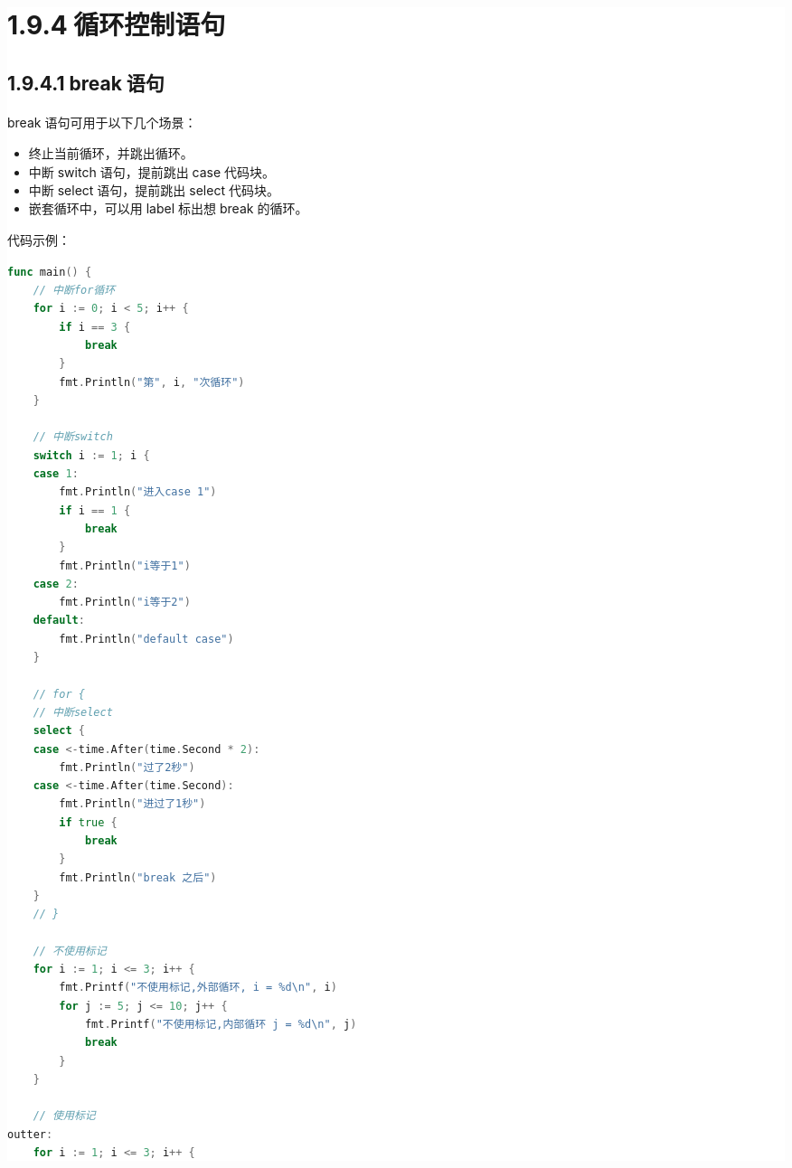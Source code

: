 # 1.9.4 循环控制语句

## 1.9.4.1 break 语句

break 语句可用于以下几个场景：

- 终止当前循环，并跳出循环。
- 中断 switch 语句，提前跳出 case 代码块。
- 中断 select 语句，提前跳出 select 代码块。
- 嵌套循环中，可以用 label 标出想 break 的循环。

代码示例：

```go
func main() {
    // 中断for循环
    for i := 0; i < 5; i++ {
        if i == 3 {
            break
        }
        fmt.Println("第", i, "次循环")
    }

    // 中断switch
    switch i := 1; i {
    case 1:
        fmt.Println("进入case 1")
        if i == 1 {
            break
        }
        fmt.Println("i等于1")
    case 2:
        fmt.Println("i等于2")
    default:
        fmt.Println("default case")
    }

    // for {
    // 中断select
    select {
    case <-time.After(time.Second * 2):
        fmt.Println("过了2秒")
    case <-time.After(time.Second):
        fmt.Println("进过了1秒")
        if true {
            break
        }
        fmt.Println("break 之后")
    }
    // }

    // 不使用标记
    for i := 1; i <= 3; i++ {
        fmt.Printf("不使用标记,外部循环, i = %d\n", i)
        for j := 5; j <= 10; j++ {
            fmt.Printf("不使用标记,内部循环 j = %d\n", j)
            break
        }
    }

    // 使用标记
outter:
    for i := 1; i <= 3; i++ {
```